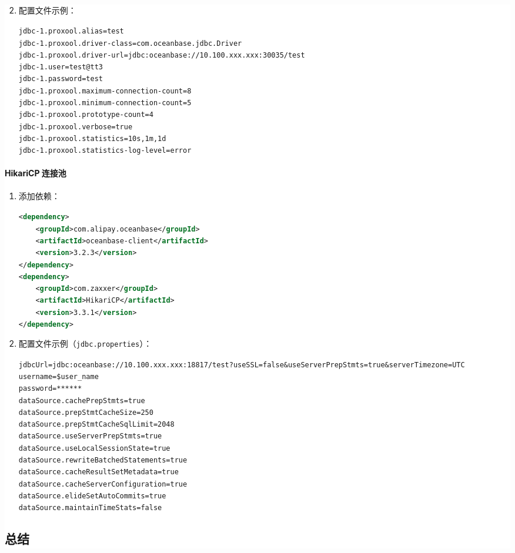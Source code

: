 2. 配置文件示例：

   ```
   jdbc-1.proxool.alias=test
   jdbc-1.proxool.driver-class=com.oceanbase.jdbc.Driver
   jdbc-1.proxool.driver-url=jdbc:oceanbase://10.100.xxx.xxx:30035/test
   jdbc-1.user=test@tt3
   jdbc-1.password=test
   jdbc-1.proxool.maximum-connection-count=8
   jdbc-1.proxool.minimum-connection-count=5
   jdbc-1.proxool.prototype-count=4
   jdbc-1.proxool.verbose=true
   jdbc-1.proxool.statistics=10s,1m,1d
   jdbc-1.proxool.statistics-log-level=error
   ```

#### HikariCP 连接池

1. 添加依赖：

   ```xml
   <dependency>
       <groupId>com.alipay.oceanbase</groupId>
       <artifactId>oceanbase-client</artifactId>
       <version>3.2.3</version>
   </dependency>
   <dependency>
       <groupId>com.zaxxer</groupId>
       <artifactId>HikariCP</artifactId>
       <version>3.3.1</version>
   </dependency>
   ```

2. 配置文件示例（`jdbc.properties`）：

   ```properties
   jdbcUrl=jdbc:oceanbase://10.100.xxx.xxx:18817/test?useSSL=false&useServerPrepStmts=true&serverTimezone=UTC
   username=$user_name
   password=******
   dataSource.cachePrepStmts=true
   dataSource.prepStmtCacheSize=250
   dataSource.prepStmtCacheSqlLimit=2048
   dataSource.useServerPrepStmts=true
   dataSource.useLocalSessionState=true
   dataSource.rewriteBatchedStatements=true
   dataSource.cacheResultSetMetadata=true
   dataSource.cacheServerConfiguration=true
   dataSource.elideSetAutoCommits=true
   dataSource.maintainTimeStats=false
   ```

## 总结
